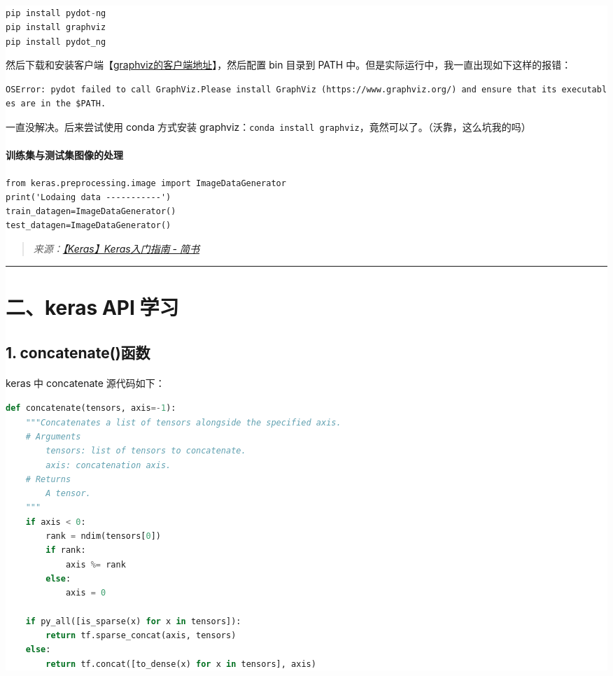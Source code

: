 ``` python
pip install pydot-ng 
pip install graphviz
pip install pydot_ng
```

然后下载和安装客户端【[graphviz的客户端地址](<https://graphviz.gitlab.io/_pages/Download/Download_windows.html>)】，然后配置 bin 目录到 PATH 中。但是实际运行中，我一直出现如下这样的报错：

``` xml
OSError: pydot failed to call GraphViz.Please install GraphViz (https://www.graphviz.org/) and ensure that its executables are in the $PATH. 
```

一直没解决。后来尝试使用 conda 方式安装 graphviz：`conda install graphviz`，竟然可以了。（沃靠，这么坑我的吗）


#### 训练集与测试集图像的处理

```
from keras.preprocessing.image import ImageDataGenerator
print('Lodaing data -----------')
train_datagen=ImageDataGenerator()
test_datagen=ImageDataGenerator()
```

> *来源：[【Keras】Keras入门指南 - 简书](https://www.jianshu.com/p/e9c1e68a615e)*

 

---



# 二、keras API 学习

## 1. concatenate()函数

keras 中 concatenate 源代码如下：

``` python
def concatenate(tensors, axis=-1):
    """Concatenates a list of tensors alongside the specified axis.
    # Arguments
        tensors: list of tensors to concatenate.
        axis: concatenation axis.
    # Returns
        A tensor.
    """
    if axis < 0:
        rank = ndim(tensors[0])
        if rank:
            axis %= rank
        else:
            axis = 0
 
    if py_all([is_sparse(x) for x in tensors]):
        return tf.sparse_concat(axis, tensors)
    else:
        return tf.concat([to_dense(x) for x in tensors], axis)
```
